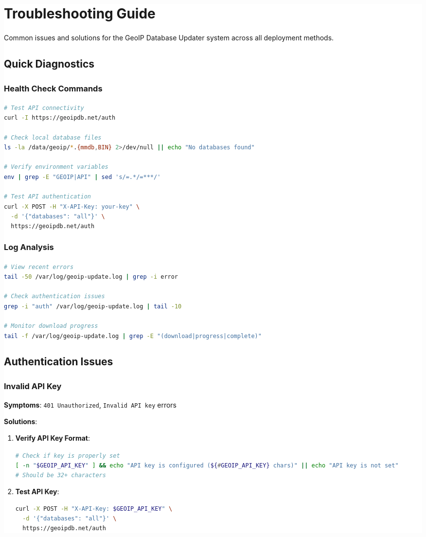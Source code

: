 # Troubleshooting Guide

Common issues and solutions for the GeoIP Database Updater system across all deployment methods.

## Quick Diagnostics

### Health Check Commands
```bash
# Test API connectivity
curl -I https://geoipdb.net/auth

# Check local database files
ls -la /data/geoip/*.{mmdb,BIN} 2>/dev/null || echo "No databases found"

# Verify environment variables
env | grep -E "GEOIP|API" | sed 's/=.*/=***/'

# Test API authentication
curl -X POST -H "X-API-Key: your-key" \
  -d '{"databases": "all"}' \
  https://geoipdb.net/auth
```

### Log Analysis
```bash
# View recent errors
tail -50 /var/log/geoip-update.log | grep -i error

# Check authentication issues
grep -i "auth" /var/log/geoip-update.log | tail -10

# Monitor download progress
tail -f /var/log/geoip-update.log | grep -E "(download|progress|complete)"
```

## Authentication Issues

### Invalid API Key
**Symptoms**: `401 Unauthorized`, `Invalid API key` errors

**Solutions**:
1. **Verify API Key Format**:
   ```bash
   # Check if key is properly set
   [ -n "$GEOIP_API_KEY" ] && echo "API key is configured (${#GEOIP_API_KEY} chars)" || echo "API key is not set"
   # Should be 32+ characters
   ```

2. **Test API Key**:
   ```bash
   curl -X POST -H "X-API-Key: $GEOIP_API_KEY" \
     -d '{"databases": "all"}' \
     https://geoipdb.net/auth
   ```

